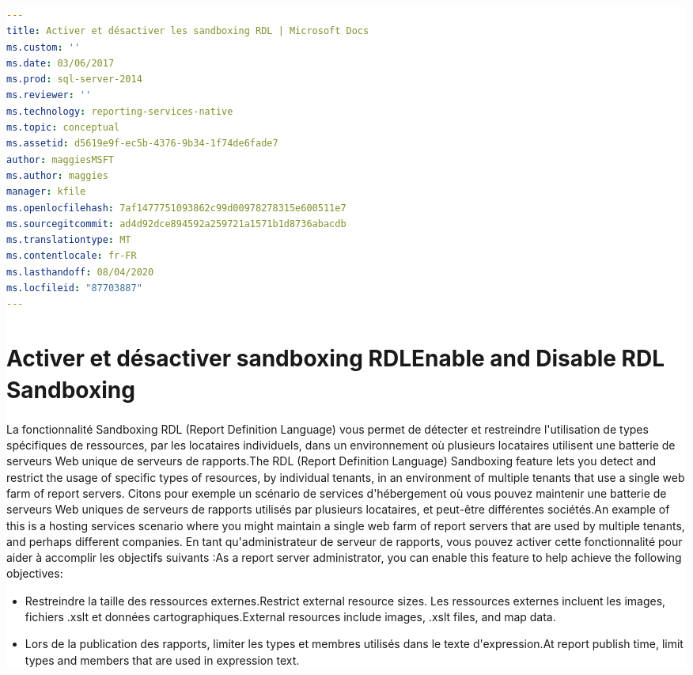 ```yaml
---
title: Activer et désactiver les sandboxing RDL | Microsoft Docs
ms.custom: ''
ms.date: 03/06/2017
ms.prod: sql-server-2014
ms.reviewer: ''
ms.technology: reporting-services-native
ms.topic: conceptual
ms.assetid: d5619e9f-ec5b-4376-9b34-1f74de6fade7
author: maggiesMSFT
ms.author: maggies
manager: kfile
ms.openlocfilehash: 7af1477751093862c99d00978278315e600511e7
ms.sourcegitcommit: ad4d92dce894592a259721a1571b1d8736abacdb
ms.translationtype: MT
ms.contentlocale: fr-FR
ms.lasthandoff: 08/04/2020
ms.locfileid: "87703887"
---
```

# <a name="enable-and-disable-rdl-sandboxing"></a><span data-ttu-id="3dba7-102">Activer et désactiver sandboxing RDL</span><span class="sxs-lookup"><span data-stu-id="3dba7-102">Enable and Disable RDL Sandboxing</span></span>
  <span data-ttu-id="3dba7-103">La fonctionnalité Sandboxing RDL (Report Definition Language) vous permet de détecter et restreindre l'utilisation de types spécifiques de ressources, par les locataires individuels, dans un environnement où plusieurs locataires utilisent une batterie de serveurs Web unique de serveurs de rapports.</span><span class="sxs-lookup"><span data-stu-id="3dba7-103">The RDL (Report Definition Language) Sandboxing feature lets you detect and restrict the usage of specific types of resources, by individual tenants, in an environment of multiple tenants that use a single web farm of report servers.</span></span> <span data-ttu-id="3dba7-104">Citons pour exemple un scénario de services d'hébergement où vous pouvez maintenir une batterie de serveurs Web uniques de serveurs de rapports utilisés par plusieurs locataires, et peut-être différentes sociétés.</span><span class="sxs-lookup"><span data-stu-id="3dba7-104">An example of this is a hosting services scenario where you might maintain a single web farm of report servers that are used by multiple tenants, and perhaps different companies.</span></span> <span data-ttu-id="3dba7-105">En tant qu'administrateur de serveur de rapports, vous pouvez activer cette fonctionnalité pour aider à accomplir les objectifs suivants :</span><span class="sxs-lookup"><span data-stu-id="3dba7-105">As a report server administrator, you can enable this feature to help achieve the following objectives:</span></span>  
  
-   <span data-ttu-id="3dba7-106">Restreindre la taille des ressources externes.</span><span class="sxs-lookup"><span data-stu-id="3dba7-106">Restrict external resource sizes.</span></span> <span data-ttu-id="3dba7-107">Les ressources externes incluent les images, fichiers .xslt et données cartographiques.</span><span class="sxs-lookup"><span data-stu-id="3dba7-107">External resources include images, .xslt files, and map data.</span></span>  
  
-   <span data-ttu-id="3dba7-108">Lors de la publication des rapports, limiter les types et membres utilisés dans le texte d'expression.</span><span class="sxs-lookup"><span data-stu-id="3dba7-108">At report publish time, limit types and members that are used in expression text.</span></span>  
  